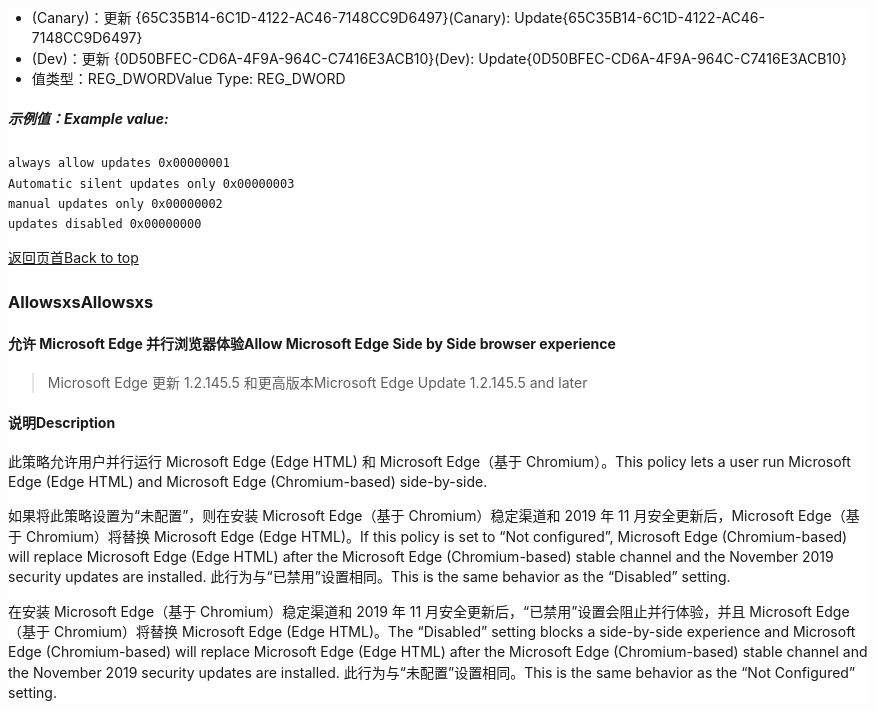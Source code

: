   - <span data-ttu-id="0f525-266">(Canary)：更新 {65C35B14-6C1D-4122-AC46-7148CC9D6497}</span><span class="sxs-lookup"><span data-stu-id="0f525-266">(Canary): Update{65C35B14-6C1D-4122-AC46-7148CC9D6497}</span></span>
  - <span data-ttu-id="0f525-267">(Dev)：更新 {0D50BFEC-CD6A-4F9A-964C-C7416E3ACB10}</span><span class="sxs-lookup"><span data-stu-id="0f525-267">(Dev): Update{0D50BFEC-CD6A-4F9A-964C-C7416E3ACB10}</span></span>
- <span data-ttu-id="0f525-268">值类型：REG_DWORD</span><span class="sxs-lookup"><span data-stu-id="0f525-268">Value Type: REG_DWORD</span></span>
##### <a name="example-value"></a><span data-ttu-id="0f525-269">示例值：</span><span class="sxs-lookup"><span data-stu-id="0f525-269">Example value:</span></span>
```
always allow updates 0x00000001
Automatic silent updates only 0x00000003
manual updates only 0x00000002
updates disabled 0x00000000
```
[<span data-ttu-id="0f525-270">返回页首</span><span class="sxs-lookup"><span data-stu-id="0f525-270">Back to top</span></span>](#microsoft-edge---update-policies)


### <a name="allowsxs"></a><span data-ttu-id="0f525-271">Allowsxs</span><span class="sxs-lookup"><span data-stu-id="0f525-271">Allowsxs</span></span>
#### <a name="allow-microsoft-edge-side-by-side-browser-experience"></a><span data-ttu-id="0f525-272">允许 Microsoft Edge 并行浏览器体验</span><span class="sxs-lookup"><span data-stu-id="0f525-272">Allow Microsoft Edge Side by Side browser experience</span></span>
><span data-ttu-id="0f525-273">Microsoft Edge 更新 1.2.145.5 和更高版本</span><span class="sxs-lookup"><span data-stu-id="0f525-273">Microsoft Edge Update 1.2.145.5 and later</span></span>

#### <a name="description"></a><span data-ttu-id="0f525-274">说明</span><span class="sxs-lookup"><span data-stu-id="0f525-274">Description</span></span>
<span data-ttu-id="0f525-275">此策略允许用户并行运行 Microsoft Edge (Edge HTML) 和 Microsoft Edge（基于 Chromium）。</span><span class="sxs-lookup"><span data-stu-id="0f525-275">This policy lets a user run Microsoft Edge (Edge HTML) and Microsoft Edge (Chromium-based) side-by-side.</span></span>

<span data-ttu-id="0f525-276">如果将此策略设置为“未配置”，则在安装 Microsoft Edge（基于 Chromium）稳定渠道和 2019 年 11 月安全更新后，Microsoft Edge（基于 Chromium）将替换 Microsoft Edge (Edge HTML)。</span><span class="sxs-lookup"><span data-stu-id="0f525-276">If this policy is set to “Not configured”, Microsoft Edge (Chromium-based) will replace Microsoft Edge (Edge HTML) after the Microsoft Edge (Chromium-based) stable channel and the November 2019 security updates are installed.</span></span>  <span data-ttu-id="0f525-277">此行为与“已禁用”设置相同。</span><span class="sxs-lookup"><span data-stu-id="0f525-277">This is the same behavior as the “Disabled” setting.</span></span>

<span data-ttu-id="0f525-278">在安装 Microsoft Edge（基于 Chromium）稳定渠道和 2019 年 11 月安全更新后，“已禁用”设置会阻止并行体验，并且 Microsoft Edge（基于 Chromium）将替换 Microsoft Edge (Edge HTML)。</span><span class="sxs-lookup"><span data-stu-id="0f525-278">The “Disabled” setting blocks a side-by-side experience and Microsoft Edge (Chromium-based) will replace Microsoft Edge (Edge HTML) after the Microsoft Edge (Chromium-based) stable channel and the November 2019 security updates are installed.</span></span>  <span data-ttu-id="0f525-279">此行为与“未配置”设置相同。</span><span class="sxs-lookup"><span data-stu-id="0f525-279">This is the same behavior as the “Not Configured” setting.</span></span>
